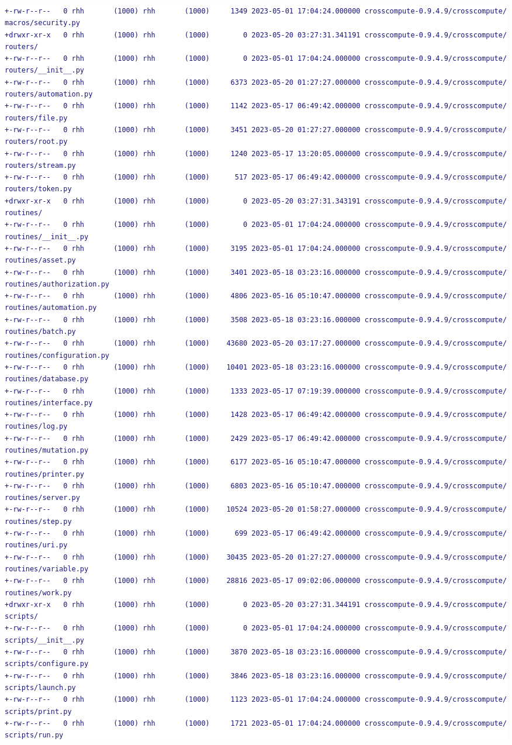 ```diff
+-rw-r--r--   0 rhh       (1000) rhh       (1000)     1349 2023-05-01 17:04:24.000000 crosscompute-0.9.4.9/crosscompute/macros/security.py
+drwxr-xr-x   0 rhh       (1000) rhh       (1000)        0 2023-05-20 03:27:31.341191 crosscompute-0.9.4.9/crosscompute/routers/
+-rw-r--r--   0 rhh       (1000) rhh       (1000)        0 2023-05-01 17:04:24.000000 crosscompute-0.9.4.9/crosscompute/routers/__init__.py
+-rw-r--r--   0 rhh       (1000) rhh       (1000)     6373 2023-05-20 01:27:27.000000 crosscompute-0.9.4.9/crosscompute/routers/automation.py
+-rw-r--r--   0 rhh       (1000) rhh       (1000)     1142 2023-05-17 06:49:42.000000 crosscompute-0.9.4.9/crosscompute/routers/file.py
+-rw-r--r--   0 rhh       (1000) rhh       (1000)     3451 2023-05-20 01:27:27.000000 crosscompute-0.9.4.9/crosscompute/routers/root.py
+-rw-r--r--   0 rhh       (1000) rhh       (1000)     1240 2023-05-17 13:20:05.000000 crosscompute-0.9.4.9/crosscompute/routers/stream.py
+-rw-r--r--   0 rhh       (1000) rhh       (1000)      517 2023-05-17 06:49:42.000000 crosscompute-0.9.4.9/crosscompute/routers/token.py
+drwxr-xr-x   0 rhh       (1000) rhh       (1000)        0 2023-05-20 03:27:31.343191 crosscompute-0.9.4.9/crosscompute/routines/
+-rw-r--r--   0 rhh       (1000) rhh       (1000)        0 2023-05-01 17:04:24.000000 crosscompute-0.9.4.9/crosscompute/routines/__init__.py
+-rw-r--r--   0 rhh       (1000) rhh       (1000)     3195 2023-05-01 17:04:24.000000 crosscompute-0.9.4.9/crosscompute/routines/asset.py
+-rw-r--r--   0 rhh       (1000) rhh       (1000)     3401 2023-05-18 03:23:16.000000 crosscompute-0.9.4.9/crosscompute/routines/authorization.py
+-rw-r--r--   0 rhh       (1000) rhh       (1000)     4806 2023-05-16 05:10:47.000000 crosscompute-0.9.4.9/crosscompute/routines/automation.py
+-rw-r--r--   0 rhh       (1000) rhh       (1000)     3508 2023-05-18 03:23:16.000000 crosscompute-0.9.4.9/crosscompute/routines/batch.py
+-rw-r--r--   0 rhh       (1000) rhh       (1000)    43680 2023-05-20 03:17:27.000000 crosscompute-0.9.4.9/crosscompute/routines/configuration.py
+-rw-r--r--   0 rhh       (1000) rhh       (1000)    10401 2023-05-18 03:23:16.000000 crosscompute-0.9.4.9/crosscompute/routines/database.py
+-rw-r--r--   0 rhh       (1000) rhh       (1000)     1333 2023-05-17 07:19:39.000000 crosscompute-0.9.4.9/crosscompute/routines/interface.py
+-rw-r--r--   0 rhh       (1000) rhh       (1000)     1428 2023-05-17 06:49:42.000000 crosscompute-0.9.4.9/crosscompute/routines/log.py
+-rw-r--r--   0 rhh       (1000) rhh       (1000)     2429 2023-05-17 06:49:42.000000 crosscompute-0.9.4.9/crosscompute/routines/mutation.py
+-rw-r--r--   0 rhh       (1000) rhh       (1000)     6177 2023-05-16 05:10:47.000000 crosscompute-0.9.4.9/crosscompute/routines/printer.py
+-rw-r--r--   0 rhh       (1000) rhh       (1000)     6803 2023-05-16 05:10:47.000000 crosscompute-0.9.4.9/crosscompute/routines/server.py
+-rw-r--r--   0 rhh       (1000) rhh       (1000)    10524 2023-05-20 01:58:27.000000 crosscompute-0.9.4.9/crosscompute/routines/step.py
+-rw-r--r--   0 rhh       (1000) rhh       (1000)      699 2023-05-17 06:49:42.000000 crosscompute-0.9.4.9/crosscompute/routines/uri.py
+-rw-r--r--   0 rhh       (1000) rhh       (1000)    30435 2023-05-20 01:27:27.000000 crosscompute-0.9.4.9/crosscompute/routines/variable.py
+-rw-r--r--   0 rhh       (1000) rhh       (1000)    28816 2023-05-17 09:02:06.000000 crosscompute-0.9.4.9/crosscompute/routines/work.py
+drwxr-xr-x   0 rhh       (1000) rhh       (1000)        0 2023-05-20 03:27:31.344191 crosscompute-0.9.4.9/crosscompute/scripts/
+-rw-r--r--   0 rhh       (1000) rhh       (1000)        0 2023-05-01 17:04:24.000000 crosscompute-0.9.4.9/crosscompute/scripts/__init__.py
+-rw-r--r--   0 rhh       (1000) rhh       (1000)     3870 2023-05-18 03:23:16.000000 crosscompute-0.9.4.9/crosscompute/scripts/configure.py
+-rw-r--r--   0 rhh       (1000) rhh       (1000)     3846 2023-05-18 03:23:16.000000 crosscompute-0.9.4.9/crosscompute/scripts/launch.py
+-rw-r--r--   0 rhh       (1000) rhh       (1000)     1123 2023-05-01 17:04:24.000000 crosscompute-0.9.4.9/crosscompute/scripts/print.py
+-rw-r--r--   0 rhh       (1000) rhh       (1000)     1721 2023-05-01 17:04:24.000000 crosscompute-0.9.4.9/crosscompute/scripts/run.py
```